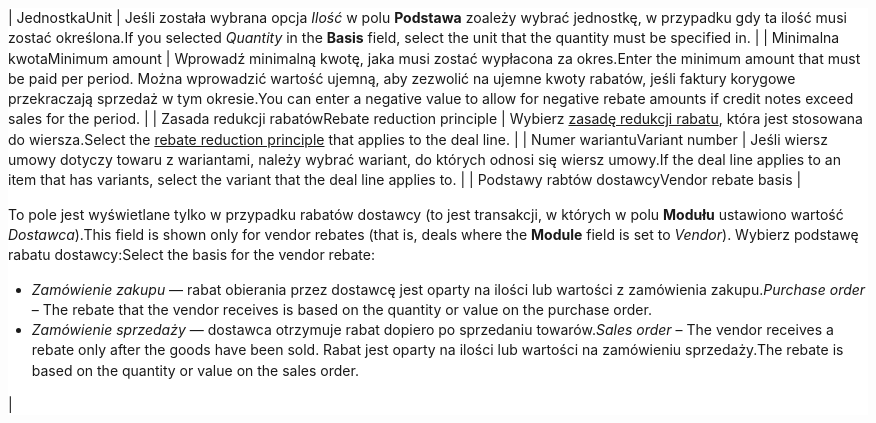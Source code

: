 | <span data-ttu-id="b0963-231">Jednostka</span><span class="sxs-lookup"><span data-stu-id="b0963-231">Unit</span></span> | <span data-ttu-id="b0963-232">Jeśli została wybrana opcja *Ilość* w polu **Podstawa** zoależy wybrać jednostkę, w przypadku gdy ta ilość musi zostać określona.</span><span class="sxs-lookup"><span data-stu-id="b0963-232">If you selected *Quantity* in the **Basis** field, select the unit that the quantity must be specified in.</span></span> |
| <span data-ttu-id="b0963-233">Minimalna kwota</span><span class="sxs-lookup"><span data-stu-id="b0963-233">Minimum amount</span></span> | <span data-ttu-id="b0963-234">Wprowadź minimalną kwotę, jaka musi zostać wypłacona za okres.</span><span class="sxs-lookup"><span data-stu-id="b0963-234">Enter the minimum amount that must be paid per period.</span></span> <span data-ttu-id="b0963-235">Można wprowadzić wartość ujemną, aby zezwolić na ujemne kwoty rabatów, jeśli faktury korygowe przekraczają sprzedaż w tym okresie.</span><span class="sxs-lookup"><span data-stu-id="b0963-235">You can enter a negative value to allow for negative rebate amounts if credit notes exceed sales for the period.</span></span> |
| <span data-ttu-id="b0963-236">Zasada redukcji rabatów</span><span class="sxs-lookup"><span data-stu-id="b0963-236">Rebate reduction principle</span></span> | <span data-ttu-id="b0963-237">Wybierz [zasadę redukcji rabatu](rebate-reduction-principle.md), która jest stosowana do wiersza.</span><span class="sxs-lookup"><span data-stu-id="b0963-237">Select the [rebate reduction principle](rebate-reduction-principle.md) that applies to the deal line.</span></span> |
| <span data-ttu-id="b0963-238">Numer wariantu</span><span class="sxs-lookup"><span data-stu-id="b0963-238">Variant number</span></span> | <span data-ttu-id="b0963-239">Jeśli wiersz umowy dotyczy towaru z wariantami, należy wybrać wariant, do których odnosi się wiersz umowy.</span><span class="sxs-lookup"><span data-stu-id="b0963-239">If the deal line applies to an item that has variants, select the variant that the deal line applies to.</span></span> |
| <span data-ttu-id="b0963-240">Podstawy rabtów dostawcy</span><span class="sxs-lookup"><span data-stu-id="b0963-240">Vendor rebate basis</span></span> | <p><span data-ttu-id="b0963-241">To pole jest wyświetlane tylko w przypadku rabatów dostawcy (to jest transakcji, w których w polu **Modułu** ustawiono wartość *Dostawca*).</span><span class="sxs-lookup"><span data-stu-id="b0963-241">This field is shown only for vendor rebates (that is, deals where the **Module** field is set to *Vendor*).</span></span> <span data-ttu-id="b0963-242">Wybierz podstawę rabatu dostawcy:</span><span class="sxs-lookup"><span data-stu-id="b0963-242">Select the basis for the vendor rebate:</span></span></p><ul><li><span data-ttu-id="b0963-243">*Zamówienie zakupu* — rabat obierania przez dostawcę jest oparty na ilości lub wartości z zamówienia zakupu.</span><span class="sxs-lookup"><span data-stu-id="b0963-243">*Purchase order* – The rebate that the vendor receives is based on the quantity or value on the purchase order.</span></span></li><li><span data-ttu-id="b0963-244">*Zamówienie sprzedaży* — dostawca otrzymuje rabat dopiero po sprzedaniu towarów.</span><span class="sxs-lookup"><span data-stu-id="b0963-244">*Sales order* – The vendor receives a rebate only after the goods have been sold.</span></span> <span data-ttu-id="b0963-245">Rabat jest oparty na ilości lub wartości na zamówieniu sprzedaży.</span><span class="sxs-lookup"><span data-stu-id="b0963-245">The rebate is based on the quantity or value on the sales order.</span></span></li></ul> |